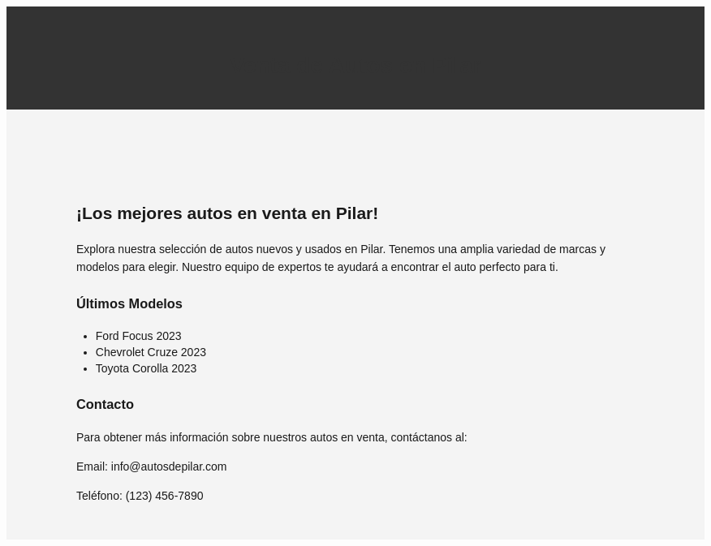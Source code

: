 <!DOCTYPE html>
<html lang="es">
<head>
  <meta charset="UTF-8">
  <meta name="viewport" content="width=device-width, initial-scale=1.0">
  <title>Venta de Autos en Pilar</title>
  <style>
    body {
      font-family: Arial, sans-serif;
      margin: 0;
      padding: 0;
      background-color: #f4f4f4;
    }
    header {
      background-color: #333;
      color: #fff;
      text-align: center;
      padding: 1rem;
    }
    .container {
      width: 80%;
      margin: auto;
      padding: 2rem;
    }
    h1 {
      color: #333;
    }
    p {
      line-height: 1.6;
    }
  </style>
</head>
<body>
  <header>
    <h1>Venta de Autos en Pilar</h1>
  </header>
  <div class="container">
    <h2>¡Los mejores autos en venta en Pilar!</h2>
    <p>Explora nuestra selección de autos nuevos y usados en Pilar. Tenemos una amplia variedad de marcas y modelos para elegir. Nuestro equipo de expertos te ayudará a encontrar el auto perfecto para ti.</p>
    <h3>Últimos Modelos</h3>
    <ul>
      <li>Ford Focus 2023</li>
      <li>Chevrolet Cruze 2023</li>
      <li>Toyota Corolla 2023</li>
    </ul>
    <h3>Contacto</h3>
    <p>Para obtener más información sobre nuestros autos en venta, contáctanos al:</p>
    <p>Email: info@autosdepilar.com</p>
    <p>Teléfono: (123) 456-7890</p>
  </div>
</body>
</html>


